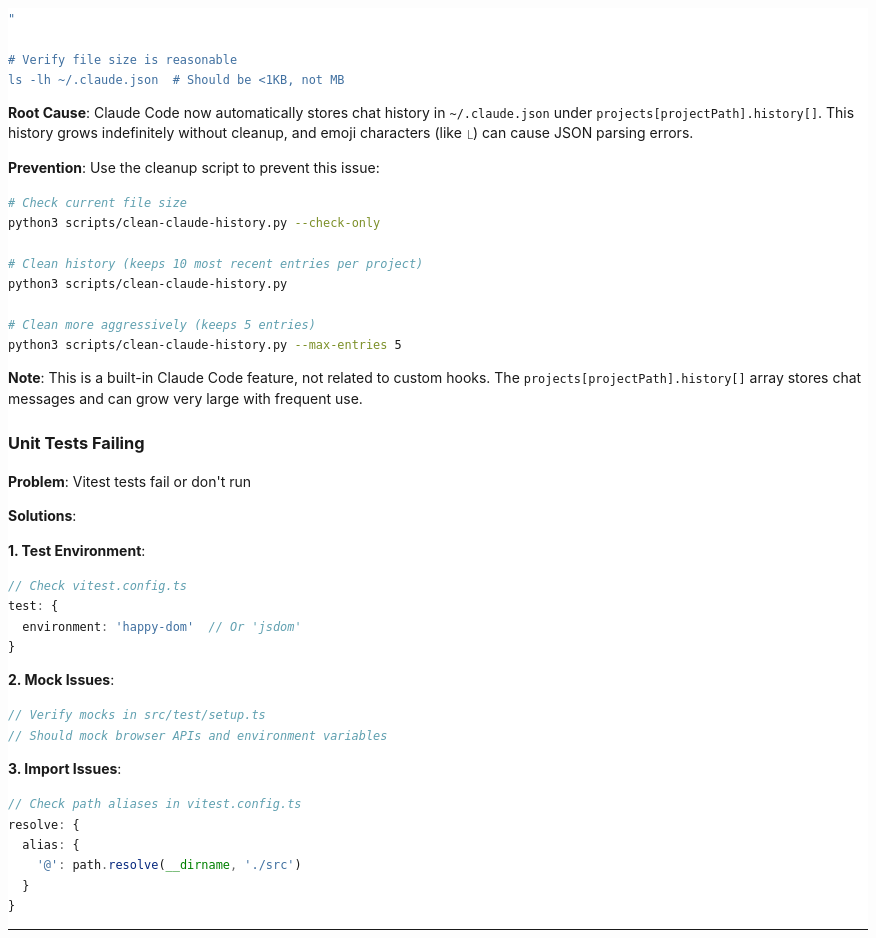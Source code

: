 ```bash
"

# Verify file size is reasonable
ls -lh ~/.claude.json  # Should be <1KB, not MB
```

**Root Cause**: Claude Code now automatically stores chat history in `~/.claude.json` under `projects[projectPath].history[]`. This history grows indefinitely without cleanup, and emoji characters (like `⎿`) can cause JSON parsing errors.

**Prevention**: Use the cleanup script to prevent this issue:
```bash
# Check current file size
python3 scripts/clean-claude-history.py --check-only

# Clean history (keeps 10 most recent entries per project)
python3 scripts/clean-claude-history.py

# Clean more aggressively (keeps 5 entries)
python3 scripts/clean-claude-history.py --max-entries 5
```

**Note**: This is a built-in Claude Code feature, not related to custom hooks. The `projects[projectPath].history[]` array stores chat messages and can grow very large with frequent use.

### Unit Tests Failing

**Problem**: Vitest tests fail or don't run

**Solutions**:

**1. Test Environment**:
```typescript
// Check vitest.config.ts
test: {
  environment: 'happy-dom'  // Or 'jsdom'
}
```

**2. Mock Issues**:
```typescript
// Verify mocks in src/test/setup.ts
// Should mock browser APIs and environment variables
```

**3. Import Issues**:
```typescript
// Check path aliases in vitest.config.ts
resolve: {
  alias: {
    '@': path.resolve(__dirname, './src')
  }
}
```

---
